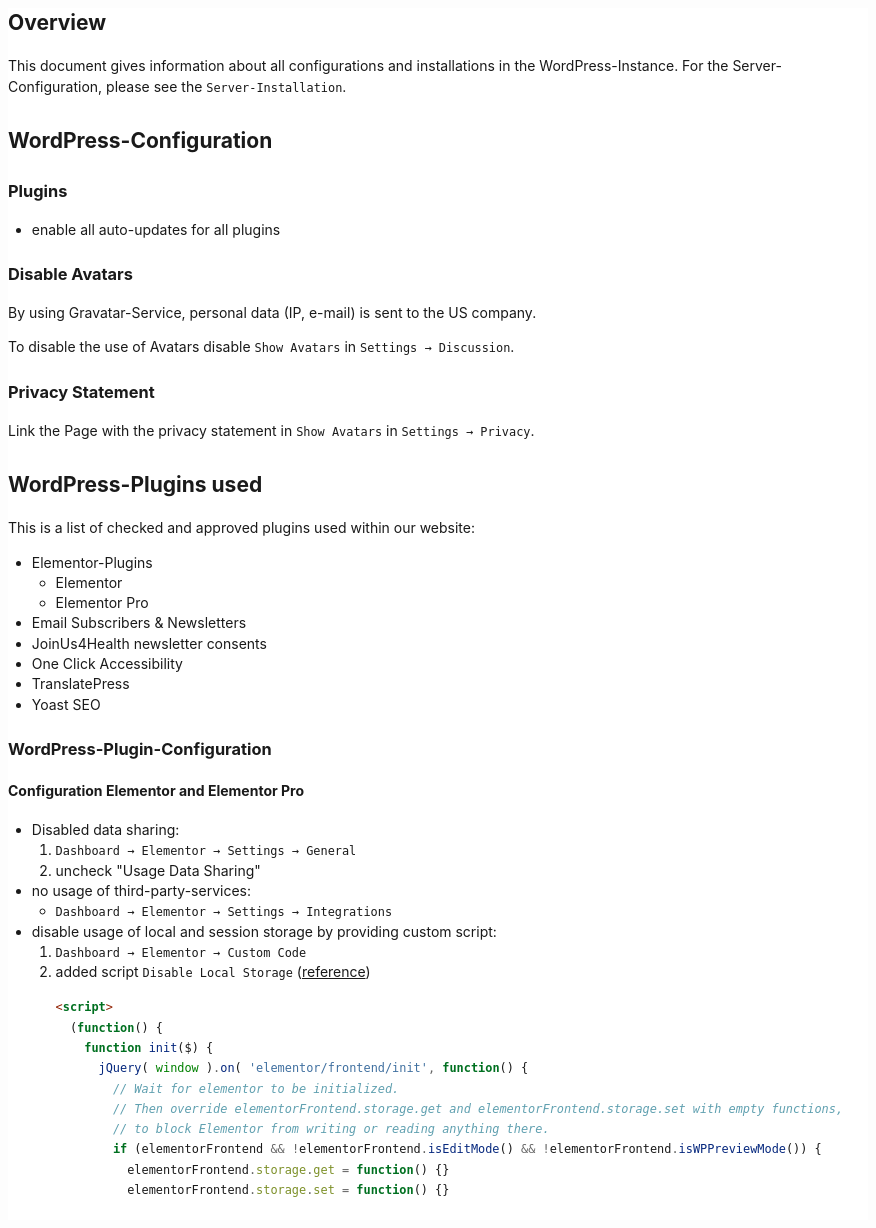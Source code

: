 ## Overview
This document gives information about all configurations and installations in the WordPress-Instance.
For the Server-Configuration, please see the `Server-Installation`.

## WordPress-Configuration
### Plugins
- enable all auto-updates for all plugins

### Disable Avatars
By using Gravatar-Service, personal data (IP, e-mail) is sent to the US company.

To disable the use of Avatars disable `Show Avatars` in `Settings → Discussion`.

### Privacy Statement
Link the Page with the privacy statement in `Show Avatars` in `Settings → Privacy`.

## WordPress-Plugins used
This is a list of checked and approved plugins used within our website:

- Elementor-Plugins
    - Elementor
    - Elementor Pro
- Email Subscribers & Newsletters
- JoinUs4Health newsletter consents
- One Click Accessibility
- TranslatePress
- Yoast SEO

### WordPress-Plugin-Configuration
#### Configuration Elementor and Elementor Pro
- Disabled data sharing:
    1. `Dashboard → Elementor → Settings → General`
    1. uncheck "Usage Data Sharing"
- no usage of third-party-services:
    - `Dashboard → Elementor → Settings → Integrations`
- disable usage of local and session storage by providing custom script:
    1. `Dashboard → Elementor → Custom Code`
    1. added script `Disable Local Storage` ([reference](https://github.com/elementor/elementor/issues/7151))
        ```html
        <script>
          (function() {
            function init($) {
              jQuery( window ).on( 'elementor/frontend/init', function() {
                // Wait for elementor to be initialized. 
                // Then override elementorFrontend.storage.get and elementorFrontend.storage.set with empty functions,
                // to block Elementor from writing or reading anything there.
                if (elementorFrontend && !elementorFrontend.isEditMode() && !elementorFrontend.isWPPreviewMode()) {
                  elementorFrontend.storage.get = function() {}
                  elementorFrontend.storage.set = function() {}
                  